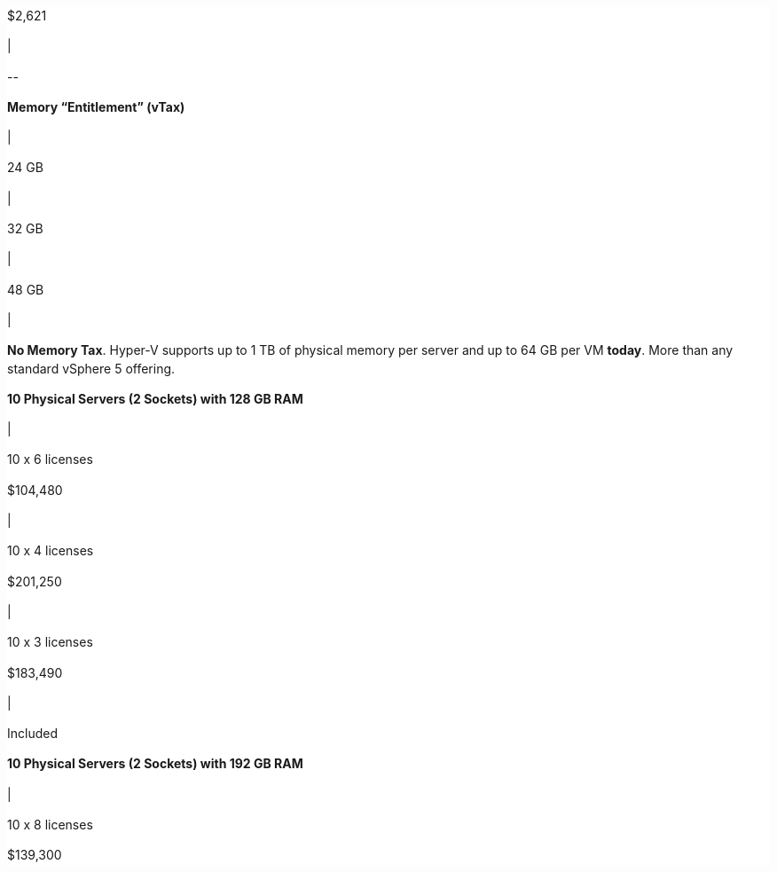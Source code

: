 $2,621

| 

\--  
  
**Memory “Entitlement” (vTax)**

| 

24 GB

| 

32 GB

| 

48 GB

| 

**No Memory Tax**. Hyper-V supports up to 1 TB of physical memory per server and up to 64 GB per VM **today**. More than any standard vSphere 5 offering.  
  
**10 Physical Servers (2 Sockets) with 128 GB RAM**

| 

10 x 6 licenses

$104,480

| 

10 x 4 licenses

$201,250

| 

10 x 3 licenses

$183,490

| 

Included  
  
**10 Physical Servers (2 Sockets) with 192 GB RAM**

| 

10 x 8 licenses

$139,300
